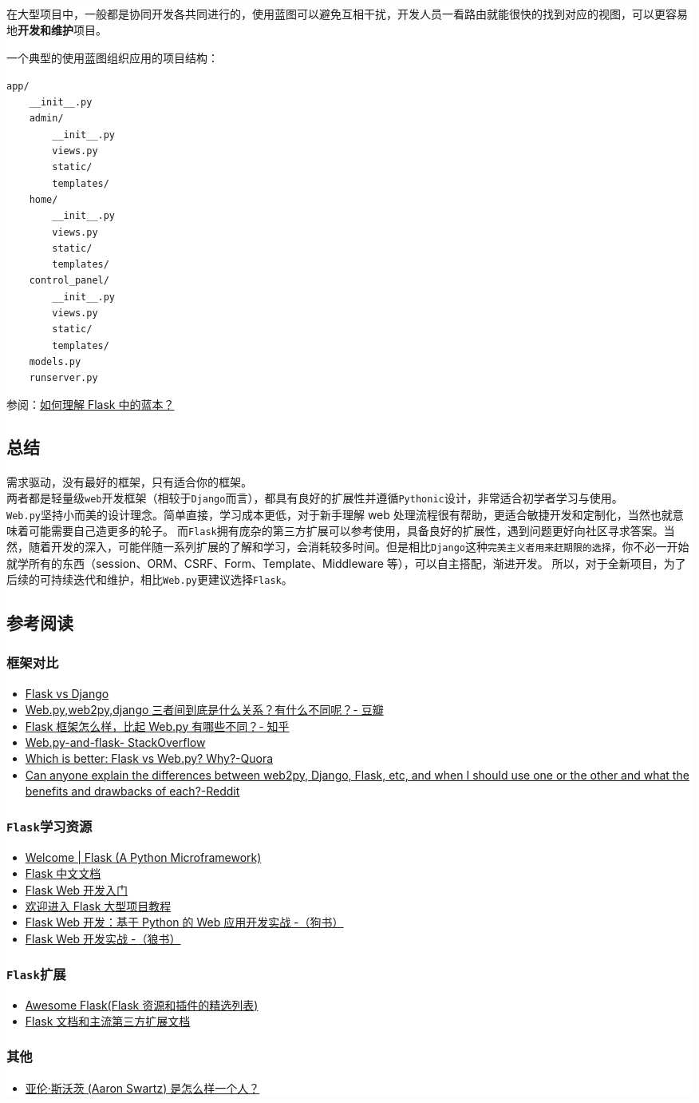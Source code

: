 在大型项目中，一般都是协同开发各共同进行的，使用蓝图可以避免互相干扰，开发人员一看路由就能很快的找到对应的视图，可以更容易地**开发和维护**项目。

一个典型的使用蓝图组织应用的项目结构：  
```bash
app/
    __init__.py
    admin/
        __init__.py
        views.py
        static/
        templates/
    home/
        __init__.py
        views.py
        static/
        templates/
    control_panel/
        __init__.py
        views.py
        static/
        templates/
    models.py
    runserver.py
```
参阅：[如何理解 Flask 中的蓝本？](https://www.zhihu.com/question/31748237)

## 总结
需求驱动，没有最好的框架，只有适合你的框架。  
两者都是轻量级`web`开发框架（相较于`Django`而言），都具有良好的扩展性并遵循`Pythonic`设计，非常适合初学者学习与使用。    
`Web.py`坚持小而美的设计理念。简单直接，学习成本更低，对于新手理解 web 处理流程很有帮助，更适合敏捷开发和定制化，当然也就意味着可能需要自己造更多的轮子。
而`Flask`拥有庞杂的第三方扩展可以参考使用，具备良好的扩展性，遇到问题更好向社区寻求答案。当然，随着开发的深入，可能伴随一系列扩展的了解和学习，会消耗较多时间。但是相比`Django`这种`完美主义者用来赶期限的选择`，你不必一开始就学所有的东西（session、ORM、CSRF、Form、Template、Middleware 等），可以自主搭配，渐进开发。
所以，对于全新项目，为了后续的可持续迭代和维护，相比`Web.py`更建议选择`Flask`。

## 参考阅读

### 框架对比  
- [Flask vs Django](https://kite.com/blog/python/flask-vs-django-python)
- [Web.py,web2py,django 三者间到底是什么关系？有什么不同呢？- 豆瓣](https://www.douban.com/group/topic/29598761/)
- [Flask 框架怎么样，比起 Web.py 有哪些不同？- 知乎](https://www.zhihu.com/question/20708601)
- [Web.py-and-flask- StackOverflow](https://stackoverflow.com/questions/5695689/web-py-and-flask)
- [Which is better: Flask vs Web.py? Why?-Quora](https://www.quora.com/Which-is-better-Flask-vs-web-py-Why)
- [Can anyone explain the differences between web2py, Django, Flask, etc, and when I should use one or the other and what the benefits and drawbacks of each?-Reddit](https://www.reddit.com/r/Python/comments/28qr7c/can_anyone_explain_the_differences_between_web2py/)
    
### `Flask`学习资源
- [Welcome | Flask (A Python Microframework)](http://flask.pocoo.org/)
- [Flask 中文文档](http://docs.jinkan.org/docs/flask/index.html)
- [Flask Web 开发入门](https://www.ctolib.com/docs/sfile/head-first-flask/)
- [欢迎进入 Flask 大型项目教程](http://www.pythondoc.com/flask-mega-tutorial/index.html)
- [Flask Web 开发：基于 Python 的 Web 应用开发实战 -（狗书）](https://book.douban.com/subject/26274202/)
- [Flask Web 开发实战 -（狼书）](https://book.douban.com/subject/30310340/)

### `Flask`扩展
- [Awesome Flask(Flask 资源和插件的精选列表)](https://github.com/humiaozuzu/awesome-flask)
- [Flask 文档和主流第三方扩展文档](http://www.pythondoc.com/)

### 其他
- [亚伦·斯沃茨 (Aaron Swartz) 是怎么样一个人？](https://www.zhihu.com/question/20711220)
